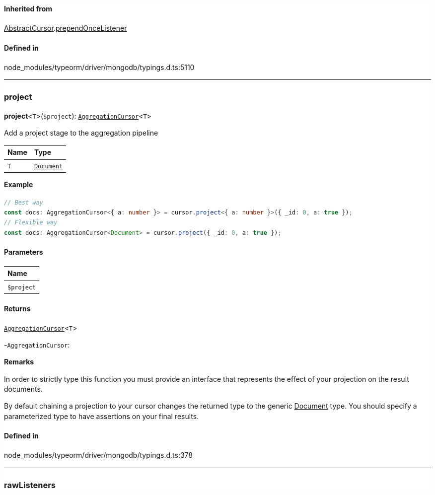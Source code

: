 #### Inherited from

[AbstractCursor](AbstractCursor.md).[prependOnceListener](AbstractCursor.md#prependoncelistener)

#### Defined in

node_modules/typeorm/driver/mongodb/typings.d.ts:5110

___

### project

**project**<`T`\>(`$project`): [`AggregationCursor`](AggregationCursor.md)<`T`\>

Add a project stage to the aggregation pipeline

| Name | Type |
| :------ | :------ |
| `T` | [`Document`](../interfaces/Document.md) |

**Example**

```typescript
// Best way
const docs: AggregationCursor<{ a: number }> = cursor.project<{ a: number }>({ _id: 0, a: true });
// Flexible way
const docs: AggregationCursor<Document> = cursor.project({ _id: 0, a: true });
```

#### Parameters

| Name |
| :------ |
| `$project` | [`Document`](../interfaces/Document.md) |

#### Returns

[`AggregationCursor`](AggregationCursor.md)<`T`\>

-`AggregationCursor`: 

**Remarks**

In order to strictly type this function you must provide an interface
that represents the effect of your projection on the result documents.

By default chaining a projection to your cursor changes the returned type to the generic [Document](../interfaces/Document.md) type.
You should specify a parameterized type to have assertions on your final results.

#### Defined in

node_modules/typeorm/driver/mongodb/typings.d.ts:378

___

### rawListeners
